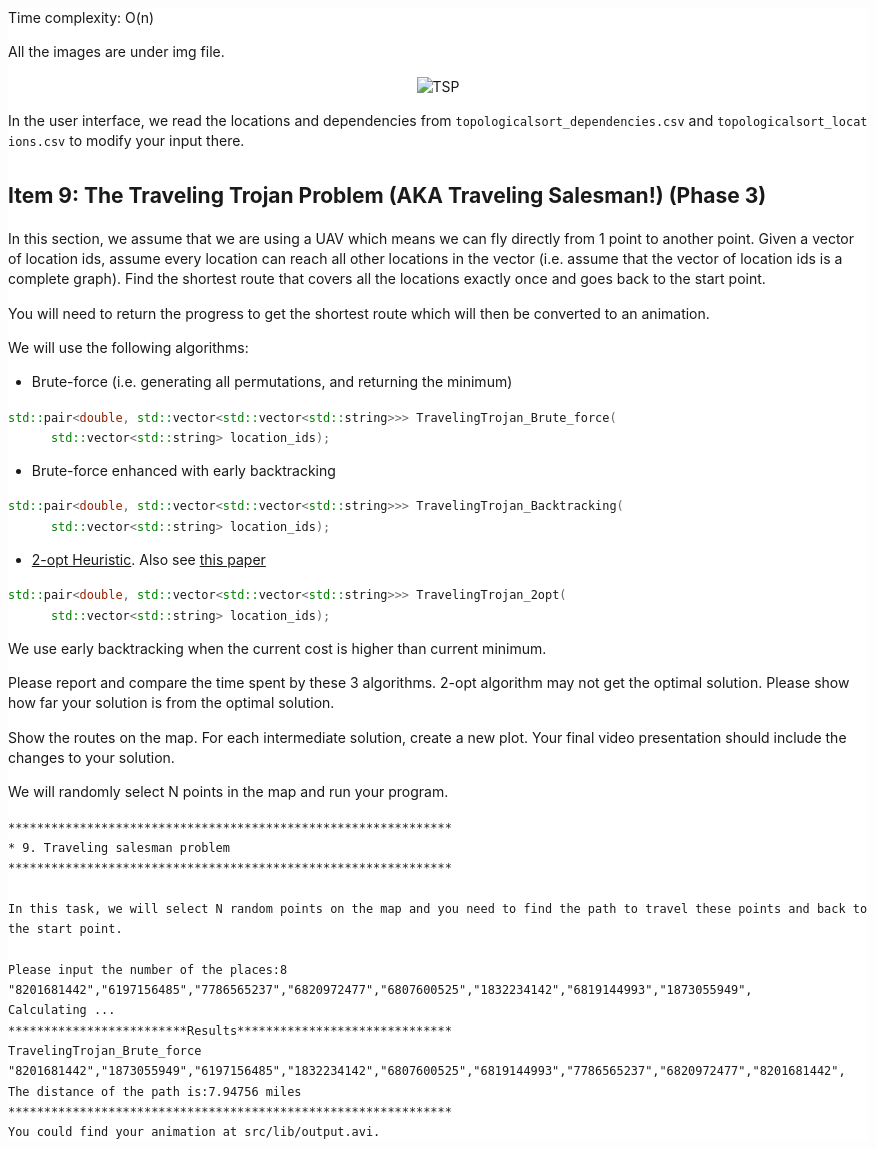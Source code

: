 
Time complexity: O(n)

All the images are under img file.
<p align="center"><img src="img/TopologicalSort.png" alt="TSP" width="500"/></p>

In the user interface, we read the locations and dependencies from `topologicalsort_dependencies.csv` and `topologicalsort_locations.csv` to modify your input there.


## Item 9: The Traveling Trojan Problem (AKA Traveling Salesman!) (Phase 3)

In this section, we assume that we are using a UAV which means we can fly directly from 1 point to another point. Given a vector of location ids, assume every location can reach all other locations in the vector (i.e. assume that the vector of location ids is a complete graph).
Find the shortest route that covers all the locations exactly once and goes back to the start point. 

You will need to return the progress to get the shortest route which will then be converted to an animation.  

We will use the following algorithms:

- Brute-force (i.e. generating all permutations, and returning the minimum)
```c++
std::pair<double, std::vector<std::vector<std::string>>> TravelingTrojan_Brute_force(
      std::vector<std::string> location_ids);
```
- Brute-force enhanced with early backtracking
```c++
std::pair<double, std::vector<std::vector<std::string>>> TravelingTrojan_Backtracking(
      std::vector<std::string> location_ids);
```
- [2-opt Heuristic](https://en.wikipedia.org/wiki/2-opt). Also see [this paper](http://cs.indstate.edu/~zeeshan/aman.pdf)
```c++
std::pair<double, std::vector<std::vector<std::string>>> TravelingTrojan_2opt(
      std::vector<std::string> location_ids);
```

We use early backtracking when the current cost is higher than current minimum.

Please report and compare the time spent by these 3 algorithms. 2-opt algorithm may not get the optimal solution. Please show how far your solution is from the optimal solution.

Show the routes on the map. For each intermediate solution, create a new plot. Your final video presentation should include the changes to your solution.

We will randomly select N points in the map and run your program.

```shell
**************************************************************
* 9. Traveling salesman problem                              
**************************************************************

In this task, we will select N random points on the map and you need to find the path to travel these points and back to the start point.

Please input the number of the places:8
"8201681442","6197156485","7786565237","6820972477","6807600525","1832234142","6819144993","1873055949",
Calculating ...
*************************Results******************************
TravelingTrojan_Brute_force
"8201681442","1873055949","6197156485","1832234142","6807600525","6819144993","7786565237","6820972477","8201681442",
The distance of the path is:7.94756 miles
**************************************************************
You could find your animation at src/lib/output.avi.          
```